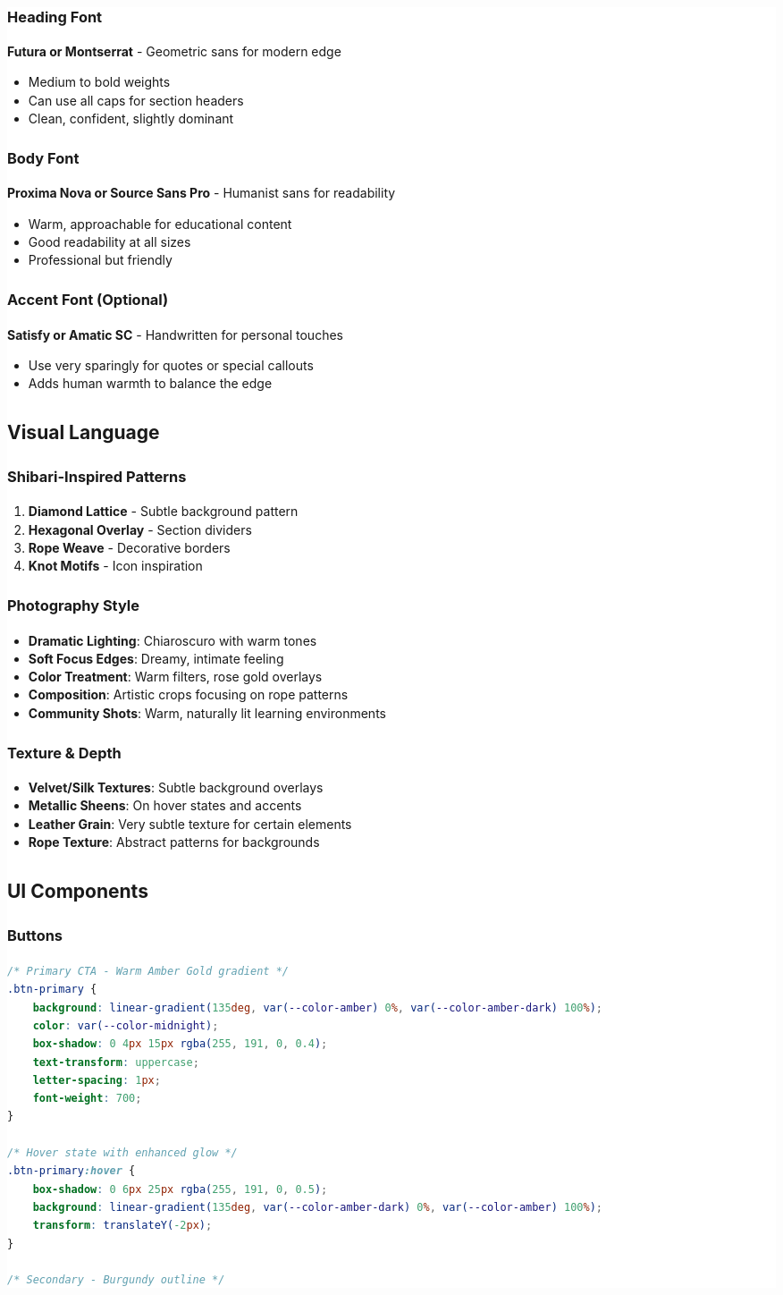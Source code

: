### Heading Font
**Futura or Montserrat** - Geometric sans for modern edge
- Medium to bold weights
- Can use all caps for section headers
- Clean, confident, slightly dominant

### Body Font
**Proxima Nova or Source Sans Pro** - Humanist sans for readability
- Warm, approachable for educational content
- Good readability at all sizes
- Professional but friendly

### Accent Font (Optional)
**Satisfy or Amatic SC** - Handwritten for personal touches
- Use very sparingly for quotes or special callouts
- Adds human warmth to balance the edge

## Visual Language

### Shibari-Inspired Patterns
1. **Diamond Lattice** - Subtle background pattern
2. **Hexagonal Overlay** - Section dividers
3. **Rope Weave** - Decorative borders
4. **Knot Motifs** - Icon inspiration

### Photography Style
- **Dramatic Lighting**: Chiaroscuro with warm tones
- **Soft Focus Edges**: Dreamy, intimate feeling
- **Color Treatment**: Warm filters, rose gold overlays
- **Composition**: Artistic crops focusing on rope patterns
- **Community Shots**: Warm, naturally lit learning environments

### Texture & Depth
- **Velvet/Silk Textures**: Subtle background overlays
- **Metallic Sheens**: On hover states and accents
- **Leather Grain**: Very subtle texture for certain elements
- **Rope Texture**: Abstract patterns for backgrounds

## UI Components

### Buttons
```css
/* Primary CTA - Warm Amber Gold gradient */
.btn-primary {
    background: linear-gradient(135deg, var(--color-amber) 0%, var(--color-amber-dark) 100%);
    color: var(--color-midnight);
    box-shadow: 0 4px 15px rgba(255, 191, 0, 0.4);
    text-transform: uppercase;
    letter-spacing: 1px;
    font-weight: 700;
}

/* Hover state with enhanced glow */
.btn-primary:hover {
    box-shadow: 0 6px 25px rgba(255, 191, 0, 0.5);
    background: linear-gradient(135deg, var(--color-amber-dark) 0%, var(--color-amber) 100%);
    transform: translateY(-2px);
}

/* Secondary - Burgundy outline */
```